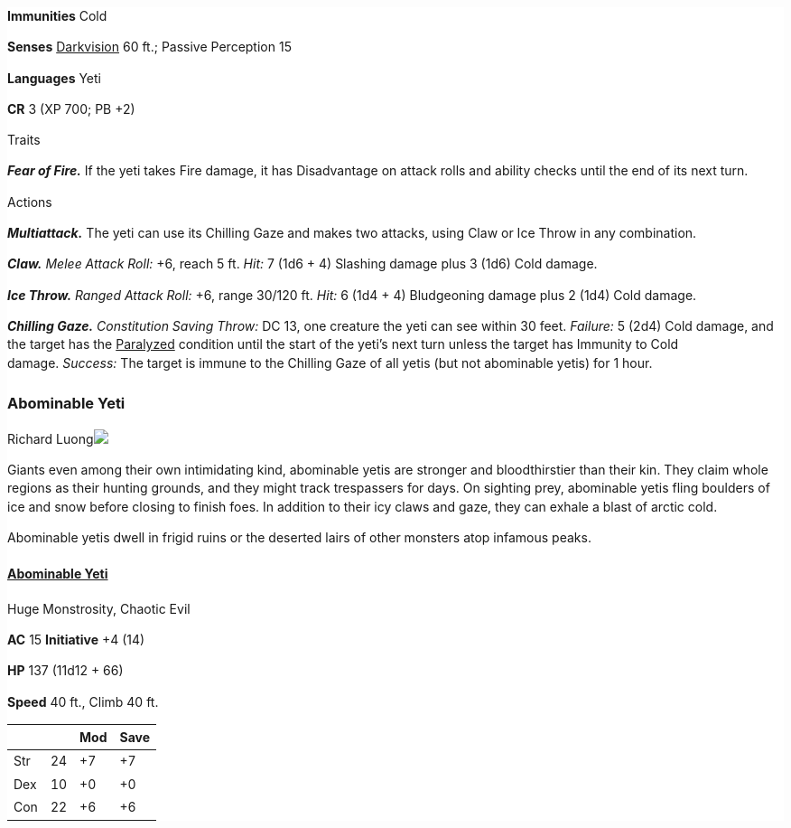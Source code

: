 **Immunities** Cold

**Senses** [Darkvision](https://www.dndbeyond.com/sources/dnd/free-rules/rules-glossary#Darkvision) 60 ft.; Passive Perception 15

**Languages** Yeti

**CR** 3 (XP 700; PB +2)

Traits

**_Fear of Fire._** If the yeti takes Fire damage, it has Disadvantage on attack rolls and ability checks until the end of its next turn.

Actions

**_Multiattack._** The yeti can use its Chilling Gaze and makes two attacks, using Claw or Ice Throw in any combination.

**_Claw._** _Melee Attack Roll:_ +6, reach 5 ft. _Hit:_ 7 (1d6 + 4) Slashing damage plus 3 (1d6) Cold damage.

**_Ice Throw._** _Ranged Attack Roll:_ +6, range 30/120 ft. _Hit:_ 6 (1d4 + 4) Bludgeoning damage plus 2 (1d4) Cold damage.

**_Chilling Gaze._** _Constitution Saving Throw:_ DC 13, one creature the yeti can see within 30 feet. _Failure:_ 5 (2d4) Cold damage, and the target has the [Paralyzed](https://www.dndbeyond.com/sources/dnd/free-rules/rules-glossary#ParalyzedCondition) condition until the start of the yeti’s next turn unless the target has Immunity to Cold damage. _Success:_ The target is immune to the Chilling Gaze of all yetis (but not abominable yetis) for 1 hour.

### [](https://www.dndbeyond.com/sources/dnd/mm-2024/monsters-y#AbominableYeti)Abominable Yeti

Richard Luong[![](https://media.dndbeyond.com/compendium-images/mm/hAxSwXnO1TSUruhZ/25-002.abominable-yeti.png)](https://media.dndbeyond.com/compendium-images/mm/hAxSwXnO1TSUruhZ/25-002.abominable-yeti.png)

Giants even among their own intimidating kind, abominable yetis are stronger and bloodthirstier than their kin. They claim whole regions as their hunting grounds, and they might track trespassers for days. On sighting prey, abominable yetis fling boulders of ice and snow before closing to finish foes. In addition to their icy claws and gaze, they can exhale a blast of arctic cold.

Abominable yetis dwell in frigid ruins or the deserted lairs of other monsters atop infamous peaks.

#### [](https://www.dndbeyond.com/sources/dnd/mm-2024/monsters-y#AbominableYetiStatBlock)[Abominable Yeti](https://www.dndbeyond.com/monsters/5194868-abominable-yeti)

Huge Monstrosity, Chaotic Evil

**AC** 15 **Initiative** +4 (14)

**HP** 137 (11d12 + 66)

**Speed** 40 ft., Climb 40 ft.

|||Mod|Save|
|---|---|---|---|
|Str|24|+7|+7|
|Dex|10|+0|+0|
|Con|22|+6|+6|
